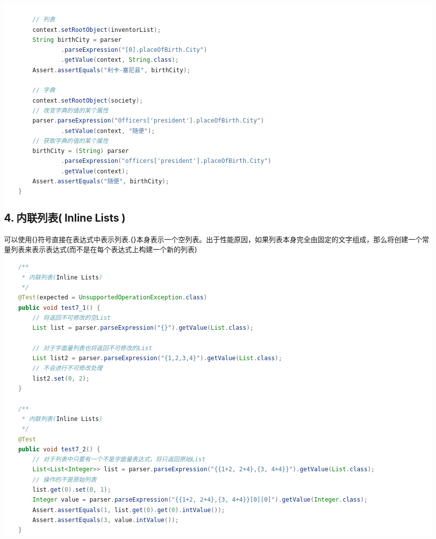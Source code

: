 ```java

        // 列表
        context.setRootObject(inventorList);
        String birthCity = parser
                .parseExpression("[0].placeOfBirth.City")
                .getValue(context, String.class);
        Assert.assertEquals("利卡-塞尼县", birthCity);

        // 字典
        context.setRootObject(society);
        // 改变字典的值的某个属性
        parser.parseExpression("Officers['president'].placeOfBirth.City")
                .setValue(context, "随便");
        // 获取字典的值的某个属性
        birthCity = (String) parser
                .parseExpression("officers['president'].placeOfBirth.City")
                .getValue(context);
        Assert.assertEquals("随便", birthCity);
    }
```

## 4. 内联列表( Inline Lists )

可以使用{}符号直接在表达式中表示列表.{}本身表示一个空列表。出于性能原因，如果列表本身完全由固定的文字组成，那么将创建一个常量列表来表示表达式(而不是在每个表达式上构建一个新的列表)

```java
    /**
     * 内联列表(Inline Lists)
     */
    @Test(expected = UnsupportedOperationException.class)
    public void test7_1() {
        // 将返回不可修改的空List
        List list = parser.parseExpression("{}").getValue(List.class);

        // 对于字面量列表也将返回不可修改的List
        List list2 = parser.parseExpression("{1,2,3,4}").getValue(List.class);
        // 不会进行不可修改处理
        list2.set(0, 2);
    }

    /**
     * 内联列表(Inline Lists)
     */
    @Test
    public void test7_2() {
        // 对于列表中只要有一个不是字面量表达式，将只返回原始List
        List<List<Integer>> list = parser.parseExpression("{{1+2, 2+4},{3, 4+4}}").getValue(List.class);
        // 操作的不是原始列表
        list.get(0).set(0, 1);
        Integer value = parser.parseExpression("{{1+2, 2+4},{3, 4+4}}[0][0]").getValue(Integer.class);
        Assert.assertEquals(1, list.get(0).get(0).intValue());
        Assert.assertEquals(3, value.intValue());
    }
```
